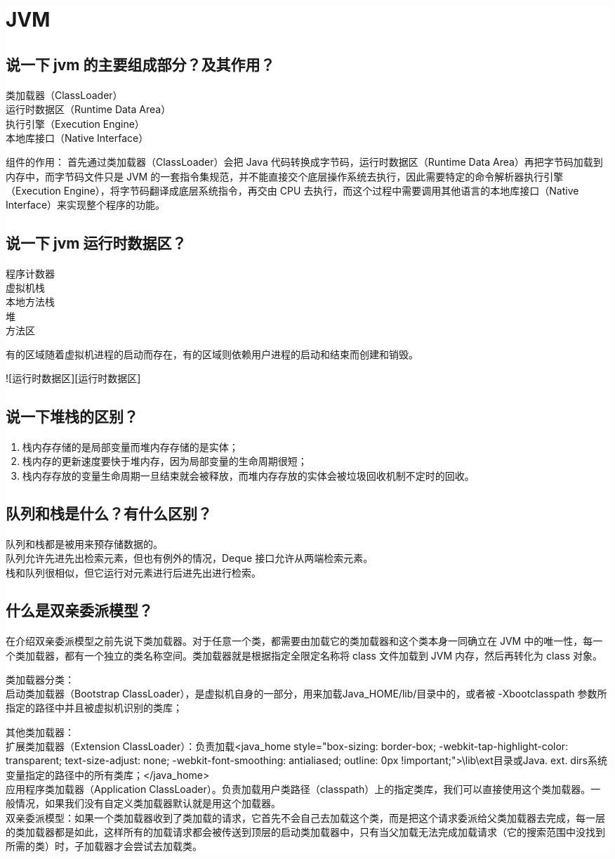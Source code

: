 # JVM

## 说一下 jvm 的主要组成部分？及其作用？

类加载器（ClassLoader）  
运行时数据区（Runtime Data Area）  
执行引擎（Execution Engine）  
本地库接口（Native Interface）

组件的作用： 
首先通过类加载器（ClassLoader）会把 Java 代码转换成字节码，运行时数据区（Runtime Data Area）再把字节码加载到内存中，而字节码文件只是 JVM 的一套指令集规范，并不能直接交个底层操作系统去执行，因此需要特定的命令解析器执行引擎（Execution Engine），将字节码翻译成底层系统指令，再交由 CPU 去执行，而这个过程中需要调用其他语言的本地库接口（Native Interface）来实现整个程序的功能。

## 说一下 jvm 运行时数据区？

程序计数器  
虚拟机栈  
本地方法栈  
堆  
方法区

有的区域随着虚拟机进程的启动而存在，有的区域则依赖用户进程的启动和结束而创建和销毁。

![运行时数据区][运行时数据区]


## 说一下堆栈的区别？

1. 栈内存存储的是局部变量而堆内存存储的是实体；
2. 栈内存的更新速度要快于堆内存，因为局部变量的生命周期很短；
3. 栈内存存放的变量生命周期一旦结束就会被释放，而堆内存存放的实体会被垃圾回收机制不定时的回收。

## 队列和栈是什么？有什么区别？

队列和栈都是被用来预存储数据的。  
队列允许先进先出检索元素，但也有例外的情况，Deque 接口允许从两端检索元素。  
栈和队列很相似，但它运行对元素进行后进先出进行检索。

## 什么是双亲委派模型？

在介绍双亲委派模型之前先说下类加载器。对于任意一个类，都需要由加载它的类加载器和这个类本身一同确立在 JVM 中的唯一性，每一个类加载器，都有一个独立的类名称空间。类加载器就是根据指定全限定名称将 class 文件加载到 JVM 内存，然后再转化为 class 对象。

类加载器分类：  
启动类加载器（Bootstrap ClassLoader），是虚拟机自身的一部分，用来加载Java_HOME/lib/目录中的，或者被 -Xbootclasspath 参数所指定的路径中并且被虚拟机识别的类库； 

其他类加载器：  
扩展类加载器（Extension ClassLoader）：负责加载\<java_home style="box-sizing: border-box; -webkit-tap-highlight-color: transparent; text-size-adjust: none; -webkit-font-smoothing: antialiased; outline: 0px !important;">\lib\ext目录或Java. ext. dirs系统变量指定的路径中的所有类库；\</java_home>  
应用程序类加载器（Application ClassLoader）。负责加载用户类路径（classpath）上的指定类库，我们可以直接使用这个类加载器。一般情况，如果我们没有自定义类加载器默认就是用这个加载器。  
双亲委派模型：如果一个类加载器收到了类加载的请求，它首先不会自己去加载这个类，而是把这个请求委派给父类加载器去完成，每一层的类加载器都是如此，这样所有的加载请求都会被传送到顶层的启动类加载器中，只有当父加载无法完成加载请求（它的搜索范围中没找到所需的类）时，子加载器才会尝试去加载类。
